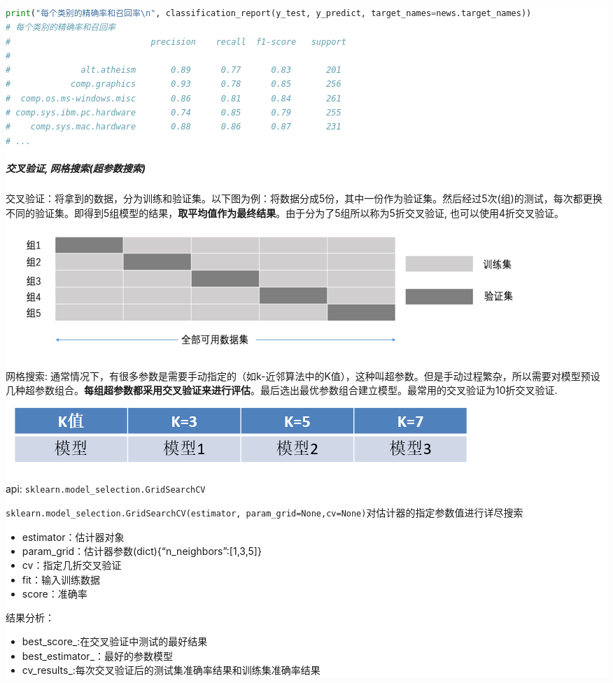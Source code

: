 ```python
print("每个类别的精确率和召回率\n", classification_report(y_test, y_predict, target_names=news.target_names))
# 每个类别的精确率和召回率
#                            precision    recall  f1-score   support
#
#              alt.atheism       0.89      0.77      0.83       201
#            comp.graphics       0.93      0.78      0.85       256
#  comp.os.ms-windows.misc       0.86      0.81      0.84       261
# comp.sys.ibm.pc.hardware       0.74      0.85      0.79       255
#    comp.sys.mac.hardware       0.88      0.86      0.87       231
# ...
```

##### 交叉验证, 网格搜索(超参数搜索)

交叉验证：将拿到的数据，分为训练和验证集。以下图为例：将数据分成5份，其中一份作为验证集。然后经过5次(组)的测试，每次都更换不同的验证集。即得到5组模型的结果，**取平均值作为最终结果**。由于分为了5组所以称为5折交叉验证, 也可以使用4折交叉验证。
![image](./images/5.png)

网格搜索: 通常情况下，有很多参数是需要手动指定的（如k-近邻算法中的K值），这种叫超参数。但是手动过程繁杂，所以需要对模型预设几种超参数组合。**每组超参数都采用交叉验证来进行评估**。最后选出最优参数组合建立模型。最常用的交叉验证为10折交叉验证.
![image](./images/6.png)

api: `sklearn.model_selection.GridSearchCV`

`sklearn.model_selection.GridSearchCV(estimator, param_grid=None,cv=None)`对估计器的指定参数值进行详尽搜索

* estimator：估计器对象
* param_grid：估计器参数(dict){“n_neighbors”:[1,3,5]}
* cv：指定几折交叉验证
* fit：输入训练数据
* score：准确率

结果分析：

* best_score_:在交叉验证中测试的最好结果
* best_estimator_：最好的参数模型
* cv_results_:每次交叉验证后的测试集准确率结果和训练集准确率结果
